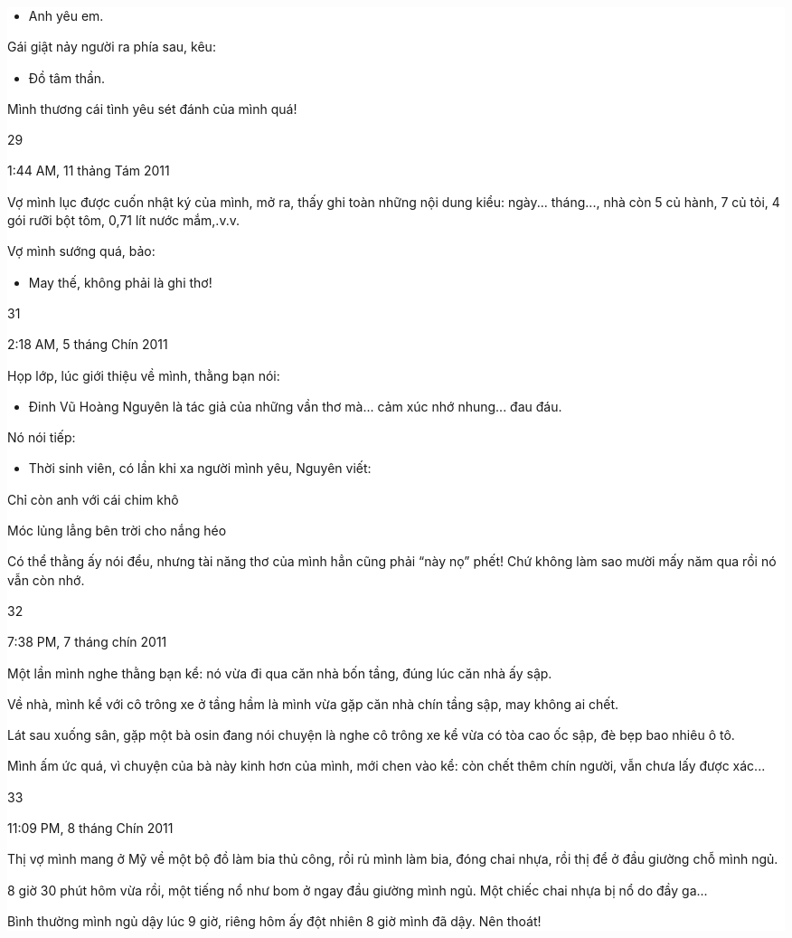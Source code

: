 - Anh yêu em.

Gái giật nảy người ra phía sau, kêu:

- Đồ tâm thần.

Mình thương cái tình yêu sét đánh của mình quá!

29

1:44 AM, 11 thảng Tám 2011

Vợ mình lục được cuốn nhật ký của mình, mở ra, thấy ghi toàn những nội dung kiểu: ngày... tháng..., nhà còn 5 củ hành, 7 củ tỏi, 4 gói rưỡi bột tôm, 0,71 lít nước mắm,.v.v.

Vợ mình sướng quá, bảo:

- May thế, không phải là ghi thơ!

31

2:18 AM, 5 tháng Chín 2011

Họp lớp, lúc giới thiệu về mình, thằng bạn nói:

- Đinh Vũ Hoàng Nguyên là tác giả của những vần thơ mà... cảm xúc nhớ nhung... đau đáu.

Nó nói tiếp:

- Thời sinh viên, có lần khi xa người mình yêu, Nguyên viết:

Chỉ còn anh với cái chim khô

Móc lủng lẳng bên trời cho nắng héo

Có thể thằng ấy nói đểu, nhưng tài năng thơ của mình hẳn cũng phải “này nọ” phết! Chứ không làm sao mười mấy năm qua rồi nó vẫn còn nhớ.

32

7:38 PM, 7 tháng chín 2011

Một lần mình nghe thằng bạn kể: nó vừa đi qua căn nhà bốn tầng, đúng lúc căn nhà ấy sập.

Về nhà, mình kể với cô trông xe ở tầng hầm là mình vừa gặp căn nhà chín tầng sập, may không ai chết.

Lát sau xuống sân, gặp một bà osin đang nói chuyện là nghe cô trông xe kể vừa có tòa cao ốc sập, đè bẹp bao nhiêu ô tô.

Mình ấm ức quá, vì chuyện của bà này kinh hơn của mình, mới chen vào kể: còn chết thêm chín người, vẫn chưa lấy được xác...

33

11:09 PM, 8 tháng Chín 2011

Thị vợ mình mang ở Mỹ về một bộ đồ làm bia thủ công, rồi rủ mình làm bia, đóng chai nhựa, rồi thị để ở đầu giường chỗ mình ngủ.

8 giờ 30 phút hôm vừa rồi, một tiếng nổ như bom ở ngay đầu giường mình ngủ. Một chiếc chai nhựa bị nổ do đầy ga...

Bình thường mình ngủ dậy lúc 9 giờ, riêng hôm ấy đột nhiên 8 giờ mình đã dậy. Nên thoát!

